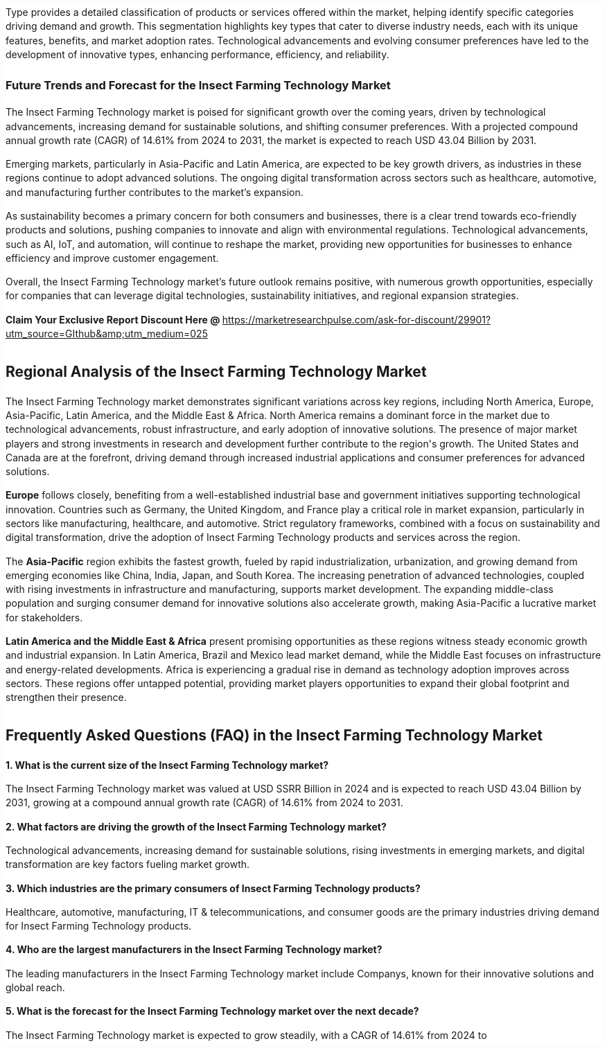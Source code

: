 Type provides a detailed classification of products or services offered within the market, helping identify specific categories driving demand and growth. This segmentation highlights key types that cater to diverse industry needs, each with its unique features, benefits, and market adoption rates. Technological advancements and evolving consumer preferences have led to the development of innovative types, enhancing performance, efficiency, and reliability.</p><h3>Future Trends and Forecast for the Insect Farming Technology Market</h3><p>The Insect Farming Technology market is poised for significant growth over the coming years, driven by technological advancements, increasing demand for sustainable solutions, and shifting consumer preferences. With a projected compound annual growth rate (CAGR) of 14.61% from 2024 to 2031, the market is expected to reach USD 43.04 Billion by 2031.</p><p>Emerging markets, particularly in Asia-Pacific and Latin America, are expected to be key growth drivers, as industries in these regions continue to adopt advanced solutions. The ongoing digital transformation across sectors such as healthcare, automotive, and manufacturing further contributes to the market&rsquo;s expansion.</p><p>As sustainability becomes a primary concern for both consumers and businesses, there is a clear trend towards eco-friendly products and solutions, pushing companies to innovate and align with environmental regulations. Technological advancements, such as AI, IoT, and automation, will continue to reshape the market, providing new opportunities for businesses to enhance efficiency and improve customer engagement.</p><p>Overall, the Insect Farming Technology market&rsquo;s future outlook remains positive, with numerous growth opportunities, especially for companies that can leverage digital technologies, sustainability initiatives, and regional expansion strategies.</p><p><strong>Claim Your Exclusive Report Discount Here @ </strong><a href="https://marketresearchpulse.com/ask-for-discount/29901?utm_source=GIthub&amp;utm_medium=025">https://marketresearchpulse.com/ask-for-discount/29901?utm_source=GIthub&amp;utm_medium=025</a></p><h2><strong>Regional Analysis of the Insect Farming Technology Market</strong></h2><p>The Insect Farming Technology market demonstrates significant variations across key regions, including North America, Europe, Asia-Pacific, Latin America, and the Middle East &amp; Africa. North America remains a dominant force in the market due to technological advancements, robust infrastructure, and early adoption of innovative solutions. The presence of major market players and strong investments in research and development further contribute to the region's growth. The United States and Canada are at the forefront, driving demand through increased industrial applications and consumer preferences for advanced solutions.</p><p><strong>Europe</strong> follows closely, benefiting from a well-established industrial base and government initiatives supporting technological innovation. Countries such as Germany, the United Kingdom, and France play a critical role in market expansion, particularly in sectors like manufacturing, healthcare, and automotive. Strict regulatory frameworks, combined with a focus on sustainability and digital transformation, drive the adoption of Insect Farming Technology products and services across the region.</p><p>The <strong>Asia-Pacific</strong> region exhibits the fastest growth, fueled by rapid industrialization, urbanization, and growing demand from emerging economies like China, India, Japan, and South Korea. The increasing penetration of advanced technologies, coupled with rising investments in infrastructure and manufacturing, supports market development. The expanding middle-class population and surging consumer demand for innovative solutions also accelerate growth, making Asia-Pacific a lucrative market for stakeholders.</p><p><strong>Latin America and the Middle East &amp; Africa</strong> present promising opportunities as these regions witness steady economic growth and industrial expansion. In Latin America, Brazil and Mexico lead market demand, while the Middle East focuses on infrastructure and energy-related developments. Africa is experiencing a gradual rise in demand as technology adoption improves across sectors. These regions offer untapped potential, providing market players opportunities to expand their global footprint and strengthen their presence.</p><h2><strong>Frequently Asked Questions (FAQ) in the Insect Farming Technology Market</strong></h2><p><strong>1. What is the current size of the Insect Farming Technology market?</strong></p><p>The Insect Farming Technology market was valued at USD SSRR Billion in 2024 and is expected to reach USD 43.04 Billion by 2031, growing at a compound annual growth rate (CAGR) of 14.61% from 2024 to 2031.</p><p><strong>2. What factors are driving the growth of the Insect Farming Technology market?</strong></p><p>Technological advancements, increasing demand for sustainable solutions, rising investments in emerging markets, and digital transformation are key factors fueling market growth.</p><p><strong>3. Which industries are the primary consumers of Insect Farming Technology products?</strong></p><p>Healthcare, automotive, manufacturing, IT &amp; telecommunications, and consumer goods are the primary industries driving demand for Insect Farming Technology products.</p><p><strong>4. Who are the largest manufacturers in the Insect Farming Technology market?</strong></p><p>The leading manufacturers in the Insect Farming Technology market include Companys, known for their innovative solutions and global reach.</p><p><strong>5. What is the forecast for the Insect Farming Technology market over the next decade?</strong></p><p>The Insect Farming Technology market is expected to grow steadily, with a CAGR of 14.61% from 2024 to